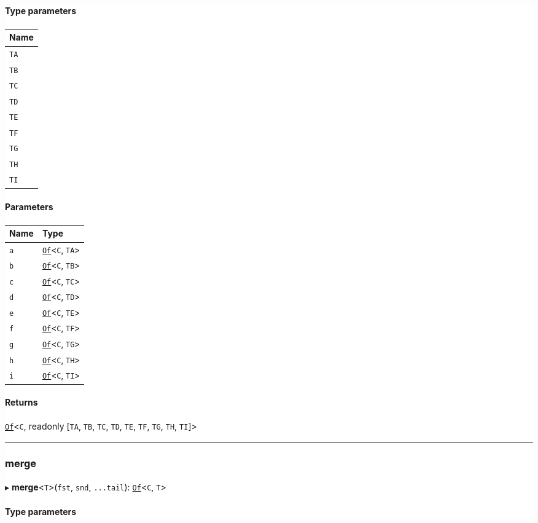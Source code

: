 #### Type parameters

| Name |
| :------ |
| `TA` |
| `TB` |
| `TC` |
| `TD` |
| `TE` |
| `TF` |
| `TG` |
| `TH` |
| `TI` |

#### Parameters

| Name | Type |
| :------ | :------ |
| `a` | [`Of`](../modules/containers.Containers.md#of)<`C`, `TA`\> |
| `b` | [`Of`](../modules/containers.Containers.md#of)<`C`, `TB`\> |
| `c` | [`Of`](../modules/containers.Containers.md#of)<`C`, `TC`\> |
| `d` | [`Of`](../modules/containers.Containers.md#of)<`C`, `TD`\> |
| `e` | [`Of`](../modules/containers.Containers.md#of)<`C`, `TE`\> |
| `f` | [`Of`](../modules/containers.Containers.md#of)<`C`, `TF`\> |
| `g` | [`Of`](../modules/containers.Containers.md#of)<`C`, `TG`\> |
| `h` | [`Of`](../modules/containers.Containers.md#of)<`C`, `TH`\> |
| `i` | [`Of`](../modules/containers.Containers.md#of)<`C`, `TI`\> |

#### Returns

[`Of`](../modules/containers.Containers.md#of)<`C`, readonly [`TA`, `TB`, `TC`, `TD`, `TE`, `TF`, `TG`, `TH`, `TI`]\>

___

### merge

▸ **merge**<`T`\>(`fst`, `snd`, `...tail`): [`Of`](../modules/containers.Containers.md#of)<`C`, `T`\>

#### Type parameters
